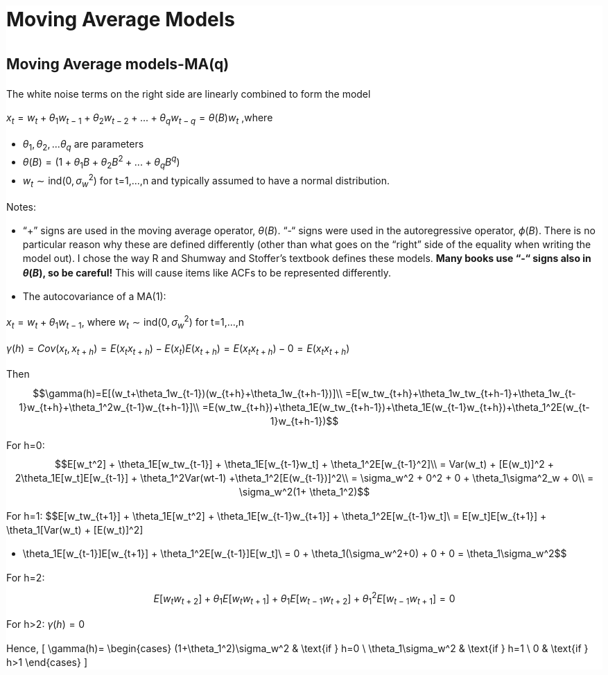# Moving Average Models

## Moving Average models-MA(q)

The white noise terms on the right side are linearly combined to form the model

$x_t=w_t+\theta_1w_{t-1}+\theta_2w_{t-2}+...+\theta_qw_{t-q}=\theta(B)w_t$ ,where

- $\theta_1,\theta_2,...\theta_q$ are parameters
- $\theta(B)=(1+\theta_1B+\theta_2B^2+...+\theta_qB^q)$
- $w_t\sim \mathrm{ind}(0,\sigma^2_w)$ for t=1,...,n and typically assumed to have a normal distribution.


Notes:

- “+” signs are used in the moving average operator, $\theta(B)$.  “-“ signs were used in the autoregressive operator, $\phi(B)$.  There is no particular reason why these are defined differently (other than what goes on the “right” side of the equality when writing the model out). I chose the way R and Shumway and Stoffer’s textbook defines these models. **Many books use “-“ signs also in $\theta(B)$, so be careful!** This will cause items like ACFs to be represented differently. 

- The autocovariance of a MA(1):

$x_t=w_t+\theta_1w_{t-1}$, where $w_t \sim \mathrm{ind}(0, \sigma^2_w)$ for t=1,...,n

$\gamma(h)=Cov(x_t,x_{t+h})=E(x_tx_{t+h})-E(x_t)E(x_{t+h})=E(x_tx_{t+h})-0=E(x_tx_{t+h})$

Then$$\gamma(h)=E[(w_t+\theta_1w_{t-1})(w_{t+h}+\theta_1w_{t+h-1})]\\
=E[w_tw_{t+h}+\theta_1w_tw_{t+h-1}+\theta_1w_{t-1}w_{t+h}+\theta_1^2w_{t-1}w_{t+h-1}]\\
=E(w_tw_{t+h})+\theta_1E(w_tw_{t+h-1})+\theta_1E(w_{t-1}w_{t+h})+\theta_1^2E(w_{t-1}w_{t+h-1})$$

For h=0:
$$E[w_t^2] + \theta_1E[w_tw_{t-1}] + \theta_1E[w_{t-1}w_t] + \theta_1^2E[w_{t-1}^2]\\
= Var(w_t) + [E(w_t)]^2 + 2\theta_1E[w_t]E[w_{t-1}] + \theta_1^2Var(wt-1) +\theta_1^2[E(w_{t-1})]^2\\
= \sigma_w^2 + 0^2 + 0 +  \theta_1\sigma^2_w +  0\\
=  \sigma_w^2(1+ \theta_1^2)$$


For h=1:
$$E[w_tw_{t+1}] + \theta_1E[w_t^2] + \theta_1E[w_{t-1}w_{t+1}] + \theta_1^2E[w_{t-1}w_t]\\
= E[w_t]E[w_{t+1}] + \theta_1[Var(w_t) + [E(w_t)]^2]
+ \theta_1E[w_{t-1}]E[w_{t+1}] +  \theta_1^2E[w_{t-1}]E[w_t]\\
= 0 + \theta_1(\sigma_w^2+0) + 0 +  0
= \theta_1\sigma_w^2$$

For h=2:
$$E[w_tw_{t+2}]+\theta_1E[w_tw_{t+1}]+\theta_1E[w_{t-1}w_{t+2}]+\theta_1^2E[w_{t-1}w_{t+1}]=0$$


For h>2: $\gamma(h)=0$


Hence, 
\[
\gamma(h)=
\begin{cases}
    (1+\theta_1^2)\sigma_w^2 & \text{if } h=0 \\
    \theta_1\sigma_w^2 & \text{if } h=1 \\
    0 & \text{if } h>1
\end{cases}
\]
